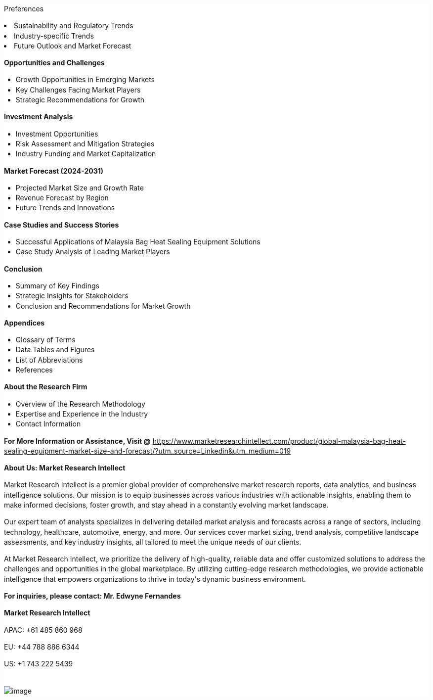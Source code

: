 Preferences</li><li>Sustainability and Regulatory Trends</li><li>Industry-specific Trends</li><li>Future Outlook and Market Forecast</li></ul><p><strong>Opportunities and Challenges</strong></p><ul><li>Growth Opportunities in Emerging Markets</li><li>Key Challenges Facing Market Players</li><li>Strategic Recommendations for Growth</li></ul><p><strong>Investment Analysis</strong></p><ul><li>Investment Opportunities</li><li>Risk Assessment and Mitigation Strategies</li><li>Industry Funding and Market Capitalization</li></ul><p><strong>Market Forecast (2024-2031)</strong></p><ul><li>Projected Market Size and Growth Rate</li><li>Revenue Forecast by Region</li><li>Future Trends and Innovations</li></ul><p><strong>Case Studies and Success Stories</strong></p><ul><li>Successful Applications of Malaysia Bag Heat Sealing Equipment Solutions</li><li>Case Study Analysis of Leading Market Players</li></ul><p><strong>Conclusion</strong></p><ul><li>Summary of Key Findings</li><li>Strategic Insights for Stakeholders</li><li>Conclusion and Recommendations for Market Growth</li></ul><p><strong>Appendices</strong></p><ul><li>Glossary of Terms</li><li>Data Tables and Figures</li><li>List of Abbreviations</li><li>References</li></ul><p><strong>About the Research Firm</strong></p><ul><li>Overview of the Research Methodology</li><li>Expertise and Experience in the Industry</li><li>Contact Information</li></ul></div><div class="article-main__content" data-test-id="publishing-text-block"><p><span class="font-[700]"><strong>For More Information or Assistance, Visit @</strong>&nbsp;<a href="https://www.marketresearchintellect.com/product/global-malaysia-bag-heat-sealing-equipment-market-size-and-forecast/?utm_source=Linkedin&utm_medium=019">https://www.marketresearchintellect.com/product/global-malaysia-bag-heat-sealing-equipment-market-size-and-forecast/?utm_source=Linkedin&utm_medium=019</a></span></p><p><strong>About Us: Market Research Intellect</strong></p><p>Market Research Intellect is a premier global provider of comprehensive market research reports, data analytics, and business intelligence solutions. Our mission is to equip businesses across various industries with actionable insights, enabling them to make informed decisions, foster growth, and stay ahead in a constantly evolving market landscape.</p><p>Our expert team of analysts specializes in delivering detailed market analysis and forecasts across a range of sectors, including technology, healthcare, automotive, energy, and more. Our services cover market sizing, trend analysis, competitive landscape assessments, and key industry insights, all tailored to meet the unique needs of our clients.</p><p>At Market Research Intellect, we prioritize the delivery of high-quality, reliable data and offer customized solutions to address the challenges and opportunities in the global marketplace. By utilizing cutting-edge research methodologies, we provide actionable intelligence that empowers organizations to thrive in today's dynamic business environment.</p><p><strong>For inquiries, please contact: Mr. Edwyne Fernandes</strong></p><p><strong>Market Research Intellect</strong></p><p>APAC: +61 485 860 968</p><p>EU: +44 788 886 6344</p><p>US: +1 743 222 5439</p></div><div class="article-main__content" data-test-id="publishing-text-block">&nbsp;</div>
![image](https://github.com/user-attachments/assets/af413296-8416-4ae5-991b-d9f2f5dd0b1f)
